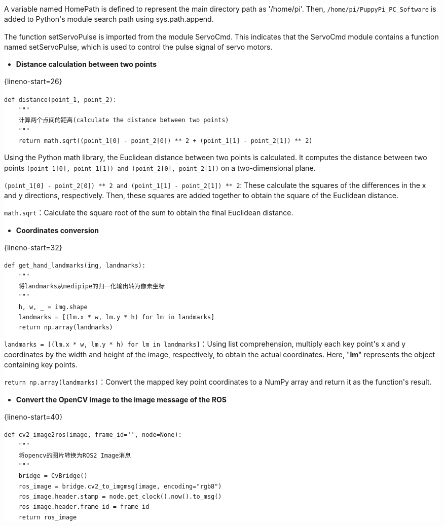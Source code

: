 A variable named HomePath is defined to represent the main directory path as '/home/pi'. Then, `/home/pi/PuppyPi_PC_Software` is added to Python's module search path using sys.path.append.

The function setServoPulse is imported from the module ServoCmd. This indicates that the ServoCmd module contains a function named setServoPulse, which is used to control the pulse signal of servo motors.

- **Distance calculation between two points**

{lineno-start=26}

```
def distance(point_1, point_2):
    """
    计算两个点间的距离(calculate the distance between two points)
    """
    return math.sqrt((point_1[0] - point_2[0]) ** 2 + (point_1[1] - point_2[1]) ** 2)
```

Using the Python math library, the Euclidean distance between two points is calculated. It computes the distance between two points `(point_1[0], point_1[1]) and (point_2[0], point_2[1])` on a two-dimensional plane.

`(point_1[0] - point_2[0]) ** 2 and (point_1[1] - point_2[1]) ** 2`: These calculate the squares of the differences in the x and y directions, respectively. Then, these squares are added together to obtain the square of the Euclidean distance.

`math.sqrt`：Calculate the square root of the sum to obtain the final Euclidean distance.

- **Coordinates conversion**

{lineno-start=32}

```
def get_hand_landmarks(img, landmarks):
    """
    将landmarks从medipipe的归一化输出转为像素坐标
    """
    h, w, _ = img.shape
    landmarks = [(lm.x * w, lm.y * h) for lm in landmarks]
    return np.array(landmarks)
```

`landmarks = [(lm.x * w, lm.y * h) for lm in landmarks]`：Using list comprehension, multiply each key point's x and y coordinates by the width and height of the image, respectively, to obtain the actual coordinates. Here, "**lm**" represents the object containing key points.

`return np.array(landmarks)`：Convert the mapped key point coordinates to a NumPy array and return it as the function's result.

- **Convert the OpenCV image to the image message of the ROS**

{lineno-start=40}

```
def cv2_image2ros(image, frame_id='', node=None):
    """
    将opencv的图片转换为ROS2 Image消息
    """
    bridge = CvBridge()
    ros_image = bridge.cv2_to_imgmsg(image, encoding="rgb8")
    ros_image.header.stamp = node.get_clock().now().to_msg()
    ros_image.header.frame_id = frame_id
    return ros_image
```

